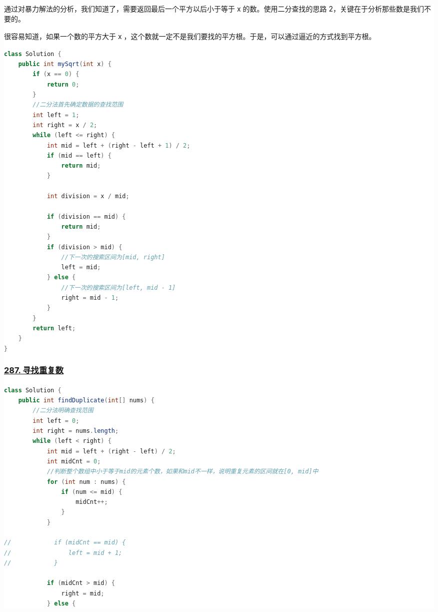 ```java
```

通过对暴力解法的分析，我们知道了，需要返回最后一个平方以后小于等于 x 的数。使用二分查找的思路 2，关键在于分析那些数是我们不要的。

很容易知道，如果一个数的平方大于 x ，这个数就一定不是我们要找的平方根。于是，可以通过逼近的方式找到平方根。

```java
class Solution {
    public int mySqrt(int x) {
        if (x == 0) {
            return 0;
        }
        //二分法首先确定数据的查找范围
        int left = 1;
        int right = x / 2;
        while (left <= right) {
            int mid = left + (right - left + 1) / 2;
            if (mid == left) {
                return mid;
            }

            int division = x / mid;

            if (division == mid) {
                return mid;
            }
            if (division > mid) {
                //下一次的搜索区间为[mid, right]
                left = mid;
            } else {
                //下一次的搜索区间为[left, mid - 1]
                right = mid - 1;
            }
        }
        return left;
    }
}
```

### [287. 寻找重复数](https://leetcode-cn.com/problems/find-the-duplicate-number/)

```java
class Solution {
    public int findDuplicate(int[] nums) {
        //二分法明确查找范围
        int left = 0;
        int right = nums.length;
        while (left < right) {
            int mid = left + (right - left) / 2;
            int midCnt = 0;
            //判断整个数组中小于等于mid的元素个数，如果和mid不一样，说明重复元素的区间就在[0, mid]中
            for (int num : nums) {
                if (num <= mid) {
                    midCnt++;
                }
            }

//            if (midCnt == mid) {
//                left = mid + 1;
//            }

            if (midCnt > mid) {
                right = mid;
            } else {
```